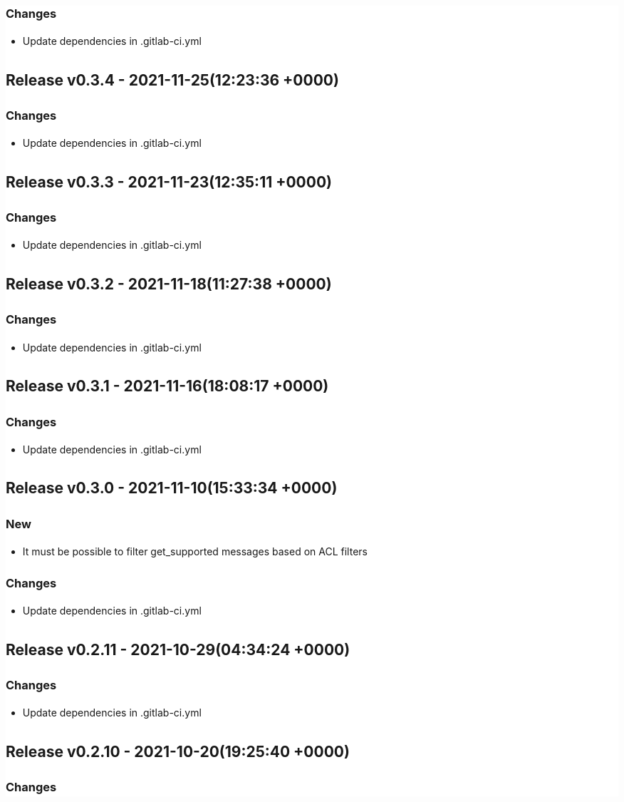 ### Changes

- Update dependencies in .gitlab-ci.yml

## Release v0.3.4 - 2021-11-25(12:23:36 +0000)

### Changes

- Update dependencies in .gitlab-ci.yml

## Release v0.3.3 - 2021-11-23(12:35:11 +0000)

### Changes

- Update dependencies in .gitlab-ci.yml

## Release v0.3.2 - 2021-11-18(11:27:38 +0000)

### Changes

- Update dependencies in .gitlab-ci.yml

## Release v0.3.1 - 2021-11-16(18:08:17 +0000)

### Changes

- Update dependencies in .gitlab-ci.yml

## Release v0.3.0 - 2021-11-10(15:33:34 +0000)

### New

- It must be possible to filter get_supported messages based on ACL filters

### Changes

- Update dependencies in .gitlab-ci.yml

## Release v0.2.11 - 2021-10-29(04:34:24 +0000)

### Changes

- Update dependencies in .gitlab-ci.yml

## Release v0.2.10 - 2021-10-20(19:25:40 +0000)

### Changes
